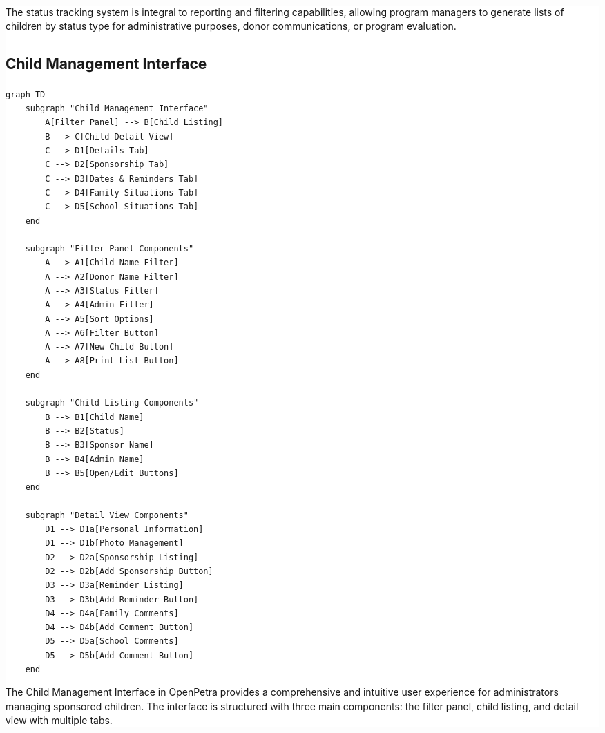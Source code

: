 The status tracking system is integral to reporting and filtering capabilities, allowing program managers to generate lists of children by status type for administrative purposes, donor communications, or program evaluation.

## Child Management Interface

```mermaid
graph TD
    subgraph "Child Management Interface"
        A[Filter Panel] --> B[Child Listing]
        B --> C[Child Detail View]
        C --> D1[Details Tab]
        C --> D2[Sponsorship Tab]
        C --> D3[Dates & Reminders Tab]
        C --> D4[Family Situations Tab]
        C --> D5[School Situations Tab]
    end
    
    subgraph "Filter Panel Components"
        A --> A1[Child Name Filter]
        A --> A2[Donor Name Filter]
        A --> A3[Status Filter]
        A --> A4[Admin Filter]
        A --> A5[Sort Options]
        A --> A6[Filter Button]
        A --> A7[New Child Button]
        A --> A8[Print List Button]
    end
    
    subgraph "Child Listing Components"
        B --> B1[Child Name]
        B --> B2[Status]
        B --> B3[Sponsor Name]
        B --> B4[Admin Name]
        B --> B5[Open/Edit Buttons]
    end
    
    subgraph "Detail View Components"
        D1 --> D1a[Personal Information]
        D1 --> D1b[Photo Management]
        D2 --> D2a[Sponsorship Listing]
        D2 --> D2b[Add Sponsorship Button]
        D3 --> D3a[Reminder Listing]
        D3 --> D3b[Add Reminder Button]
        D4 --> D4a[Family Comments]
        D4 --> D4b[Add Comment Button]
        D5 --> D5a[School Comments]
        D5 --> D5b[Add Comment Button]
    end
```

The Child Management Interface in OpenPetra provides a comprehensive and intuitive user experience for administrators managing sponsored children. The interface is structured with three main components: the filter panel, child listing, and detail view with multiple tabs.


[Generated by the Sage AI expert workbench: 2025-03-30 02:22:57  https://sage-tech.ai/workbench]: #